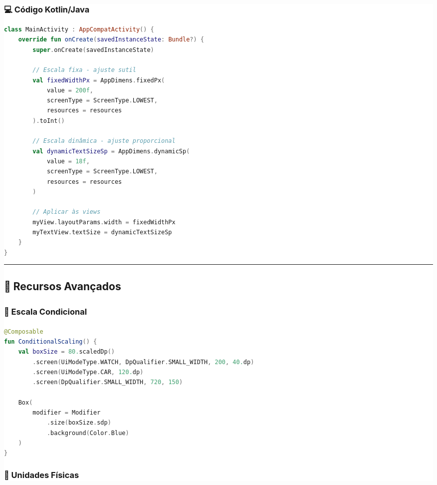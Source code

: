 ### 💻 Código Kotlin/Java

```kotlin
class MainActivity : AppCompatActivity() {
    override fun onCreate(savedInstanceState: Bundle?) {
        super.onCreate(savedInstanceState)
        
        // Escala fixa - ajuste sutil
        val fixedWidthPx = AppDimens.fixedPx(
            value = 200f,
            screenType = ScreenType.LOWEST,
            resources = resources
        ).toInt()
        
        // Escala dinâmica - ajuste proporcional
        val dynamicTextSizeSp = AppDimens.dynamicSp(
            value = 18f,
            screenType = ScreenType.LOWEST,
            resources = resources
        )
        
        // Aplicar às views
        myView.layoutParams.width = fixedWidthPx
        myTextView.textSize = dynamicTextSizeSp
    }
}
```

---

## 🔧 Recursos Avançados

### 🔄 Escala Condicional

```kotlin
@Composable
fun ConditionalScaling() {
    val boxSize = 80.scaledDp()
        .screen(UiModeType.WATCH, DpQualifier.SMALL_WIDTH, 200, 40.dp)
        .screen(UiModeType.CAR, 120.dp)
        .screen(DpQualifier.SMALL_WIDTH, 720, 150)
    
    Box(
        modifier = Modifier
            .size(boxSize.sdp)
            .background(Color.Blue)
    )
}
```

### 📏 Unidades Físicas
